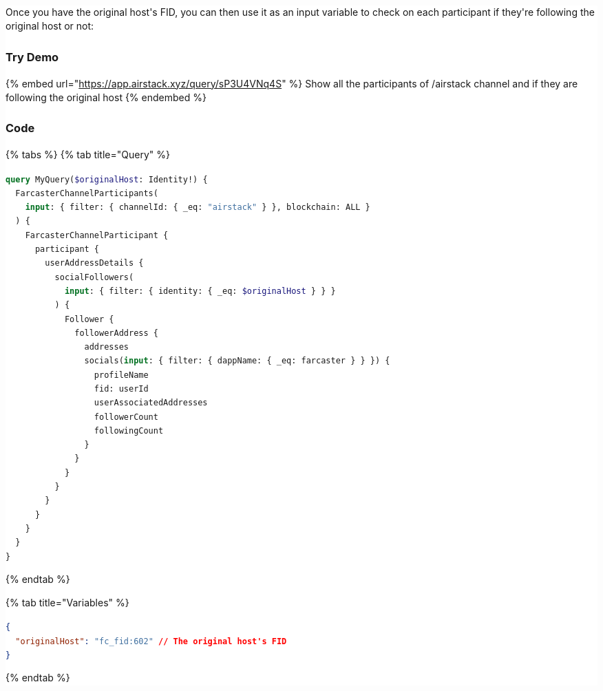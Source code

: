 Once you have the original host's FID, you can then use it as an input variable to check on each participant if they're following the original host or not:

### Try Demo

{% embed url="https://app.airstack.xyz/query/sP3U4VNq4S" %}
Show all the participants of /airstack channel and if they are following the original host
{% endembed %}

### Code

{% tabs %}
{% tab title="Query" %}
```graphql
query MyQuery($originalHost: Identity!) {
  FarcasterChannelParticipants(
    input: { filter: { channelId: { _eq: "airstack" } }, blockchain: ALL }
  ) {
    FarcasterChannelParticipant {
      participant {
        userAddressDetails {
          socialFollowers(
            input: { filter: { identity: { _eq: $originalHost } } }
          ) {
            Follower {
              followerAddress {
                addresses
                socials(input: { filter: { dappName: { _eq: farcaster } } }) {
                  profileName
                  fid: userId
                  userAssociatedAddresses
                  followerCount
                  followingCount
                }
              }
            }
          }
        }
      }
    }
  }
}
```
{% endtab %}

{% tab title="Variables" %}
```json
{
  "originalHost": "fc_fid:602" // The original host's FID
}
```
{% endtab %}
